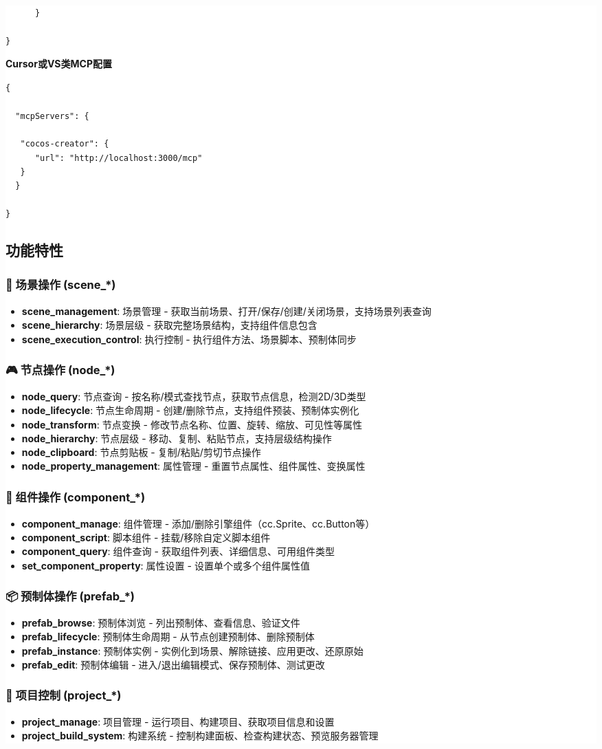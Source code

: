 ```
	  }

}
```

**Cursor或VS类MCP配置**

```
{

  "mcpServers": { 

   "cocos-creator": {
      "url": "http://localhost:3000/mcp"
   }
  }

}
```

## 功能特性

### 🎯 场景操作 (scene_*)
- **scene_management**: 场景管理 - 获取当前场景、打开/保存/创建/关闭场景，支持场景列表查询
- **scene_hierarchy**: 场景层级 - 获取完整场景结构，支持组件信息包含
- **scene_execution_control**: 执行控制 - 执行组件方法、场景脚本、预制体同步

### 🎮 节点操作 (node_*)
- **node_query**: 节点查询 - 按名称/模式查找节点，获取节点信息，检测2D/3D类型
- **node_lifecycle**: 节点生命周期 - 创建/删除节点，支持组件预装、预制体实例化
- **node_transform**: 节点变换 - 修改节点名称、位置、旋转、缩放、可见性等属性
- **node_hierarchy**: 节点层级 - 移动、复制、粘贴节点，支持层级结构操作
- **node_clipboard**: 节点剪贴板 - 复制/粘贴/剪切节点操作
- **node_property_management**: 属性管理 - 重置节点属性、组件属性、变换属性

### 🔧 组件操作 (component_*)
- **component_manage**: 组件管理 - 添加/删除引擎组件（cc.Sprite、cc.Button等）
- **component_script**: 脚本组件 - 挂载/移除自定义脚本组件
- **component_query**: 组件查询 - 获取组件列表、详细信息、可用组件类型
- **set_component_property**: 属性设置 - 设置单个或多个组件属性值

### 📦 预制体操作 (prefab_*)
- **prefab_browse**: 预制体浏览 - 列出预制体、查看信息、验证文件
- **prefab_lifecycle**: 预制体生命周期 - 从节点创建预制体、删除预制体
- **prefab_instance**: 预制体实例 - 实例化到场景、解除链接、应用更改、还原原始
- **prefab_edit**: 预制体编辑 - 进入/退出编辑模式、保存预制体、测试更改

### 🚀 项目控制 (project_*)
- **project_manage**: 项目管理 - 运行项目、构建项目、获取项目信息和设置
- **project_build_system**: 构建系统 - 控制构建面板、检查构建状态、预览服务器管理
